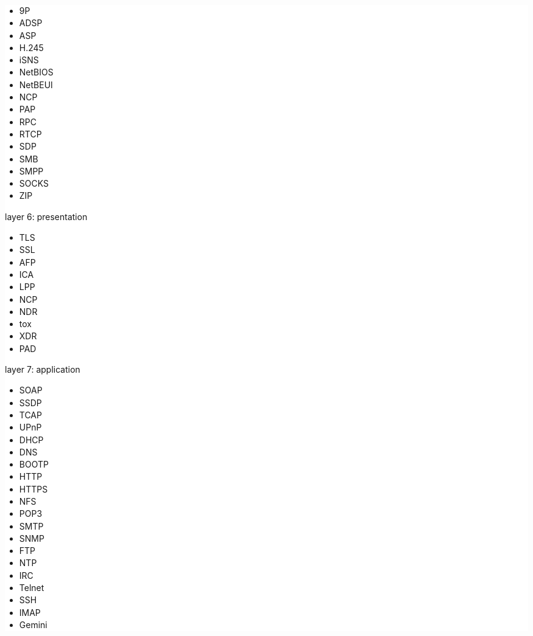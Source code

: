 - 9P 
- ADSP 
- ASP 
- H.245 
- iSNS 
- NetBIOS
- NetBEUI
- NCP 
- PAP 
- RPC 
- RTCP 
- SDP 
- SMB 
- SMPP 
- SOCKS 
- ZIP 

layer 6: presentation

- TLS 
- SSL 
- AFP 
- ICA
- LPP
- NCP
- NDR
- tox
- XDR
- PAD

layer 7: application

- SOAP
- SSDP
- TCAP
- UPnP
- DHCP 
- DNS 
- BOOTP 
- HTTP 
- HTTPS
- NFS
- POP3 
- SMTP
- SNMP
- FTP
- NTP
- IRC
- Telnet
- SSH
- IMAP
- Gemini
